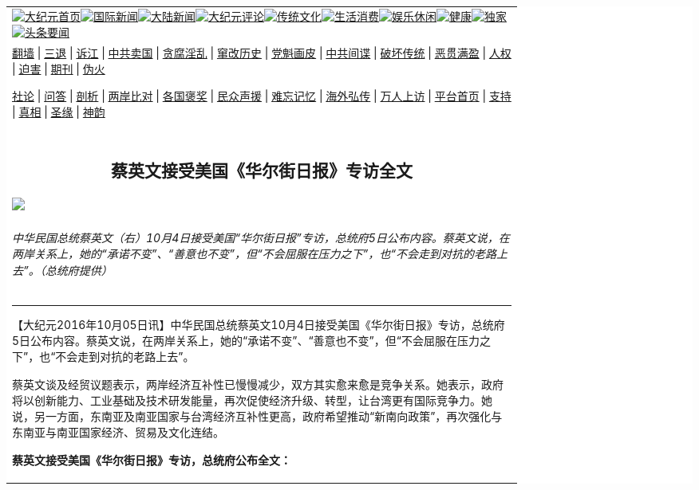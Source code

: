 <a name="1" id="1" target="_blank"></a><span id="1"></span>
<table align=center border="0"><tr><td colspan="2" VALIGN=TOP><a href="https://github.com/19920513/djy/blob/master/gb/nf1351518.md#1"><img src="https://raw.githubusercontent.com/19920513/www/master/t/djy/1.jpg" title="大纪元首页" alt="大纪元首页"></a><a href="https://github.com/19920513/djy/blob/master/gb/n24hr.md#1"><img src="https://raw.githubusercontent.com/19920513/www/master/t/djy/3.jpg" title="国际新闻" alt="国际新闻"></a><a href="https://github.com/19920513/djy/blob/master/gb/nsc413.md#1"><img src="https://raw.githubusercontent.com/19920513/www/master/t/djy/4.jpg" title="大陆新闻" alt="大陆新闻"></a><a href="https://github.com/19920513/djy/blob/master/gb/news392.md#1"><img src="https://raw.githubusercontent.com/19920513/www/master/t/djy/5.jpg" title="大纪元评论" alt="大纪元评论"></a><a href="https://github.com/19920513/djy/blob/master/gb/news2007.md#1"><img src="https://raw.githubusercontent.com/19920513/www/master/t/djy/6.jpg" title="传统文化" alt="传统文化"></a><a href="https://github.com/19920513/djy/blob/master/gb/news2008.md#1"><img src="https://raw.githubusercontent.com/19920513/www/master/t/djy/7.jpg" title="生活消费" alt="生活消费"></a><a href="https://github.com/19920513/djy/blob/master/gb/ncyule.md#1"><img src="https://raw.githubusercontent.com/19920513/www/master/t/djy/8.jpg" title="娱乐休闲" alt="娱乐休闲"></a><a href="https://github.com/19920513/djy/blob/master/gb/nsc1002.md#1"><img src="https://raw.githubusercontent.com/19920513/www/master/t/djy/9.jpg" title="健康" alt="健康"></a><a href="https://github.com/19920513/djy/blob/master/gb/nf6092.md#1"><img src="https://raw.githubusercontent.com/19920513/www/master/t/djy/10a.jpg" title="独家" alt="独家"></a><a href="https://github.com/19920513/djy/blob/master/gb/nf4514.md#1"><img src="https://raw.githubusercontent.com/19920513/www/master/t/djy/12a.jpg" title="头条要闻" alt="头条要闻"></a></td></tr>
<tr><td colspan="2" VALIGN=TOP><a target="_blank" href="https://github.com/19920513/www/blob/master/README.md?zsrh#1">翻墙</a> | <a target="_blank" href="https://github.com/19920513/djy/blob/master/gb/nf5657.md#1">三退</a> | <a target="_blank" href="https://github.com/19920513/djy/blob/master/gb/nf6124.md#1">诉江</a> | <a target="_blank" href="https://github.com/19920513/djy/blob/master/gb/nf1176117.md#1">中共卖国</a> | <a target="_blank" href="https://github.com/19920513/djy/blob/master/gb/nf5773.md#1">贪腐淫乱</a> | <a target="_blank" href="https://github.com/19920513/djy/blob/master/gb/nf1176115.md#1">窜改历史</a> | <a target="_blank" href="https://github.com/19920513/djy/blob/master/gb/nf1176107.md#1">党魁画皮</a> | <a target="_blank" href="https://github.com/19920513/djy/blob/master/gb/nf1320400.md#1">中共间谍</a> | <a target="_blank" href="https://github.com/19920513/djy/blob/master/gb/nf1176114.md#1">破坏传统</a> | <a target="_blank" href="https://github.com/19920513/ntdtv/blob/master/gb/prog447_1.md#1">恶贯满盈</a> | <a target="_blank" href="https://github.com/19920513/djy/blob/master/gb/ncid278.md#1">人权</a> | <a target="_blank" href="https://github.com/19920513/djy/blob/master/gb/nf1176111.md#1">迫害</a> | <a target="_blank" href="https://gitlab.com/szzdlab/mh-qikan/blob/master/README.md#1">期刊</a> | <a target="_blank" href="https://github.com/19920513/djy/blob/master/gb/nf5562.md#1">伪火</a></p><p><a target="_blank" href="https://github.com/19920513/djy/blob/master/gb/9p.md#1">社论</a> | <a target="_blank" href="https://github.com/19920513/djy/blob/master/gb/nf4378.md#1">问答</a> | <a target="_blank" href="https://github.com/19920513/djy/blob/master/gb/nf5792.md#1">剖析</a> | <a target="_blank" href="https://github.com/19920513/djy/blob/master/gb/nf5735.md#1">两岸比对</a> | <a target="_blank" href="https://github.com/19920513/djy/blob/master/gb/nf6119.md#1">各国褒奖</a> | <a target="_blank" href="https://github.com/19920513/djy/blob/master/gb/nf6120.md#1">民众声援</a> | <a target="_blank" href="https://github.com/19920513/djy/blob/master/gb/nf1188594.md#1">难忘记忆</a> | <a target="_blank" href="https://github.com/19920513/djy/blob/master/gb/nf3180.md#1">海外弘传</a> | <a target="_blank" href="https://github.com/19920513/djy/blob/master/gb/nf5410.md#1">万人上访</a> | <a target="_blank" href="https://github.com/19920513/www/blob/master/README.md?zsrh#1">平台首页</a> | <a target="_blank" href="https://github.com/19920513/djy/blob/master/gb/nf4386.md#1">支持</a> | <a target="_blank" href="https://github.com/19920513/djy/blob/master/gb/nf4389.md#1">真相</a> | <a target="_blank" href="https://github.com/19920513/djy/blob/master/gb/nf5790.md#1">圣缘</a> | <a target="_blank" href="https://github.com/19920513/djy/blob/master/gb/nf4786.md#1">神韵</a></td></tr>
<tr><td VALIGN=TOP width="626"><h2 align=center>蔡英文接受美国《华尔街日报》专访全文</h2>
<img width="600" src="https://i.epochtimes.com/assets/uploads/2016/10/1610050123012378-600x400.jpg" />
<h6>中华民国总统蔡英文（右）10月4日接受美国“华尔街日报”专访，总统府5日公布内容。蔡英文说，在两岸关系上，她的“承诺不变”、“善意也不变”，但“不会屈服在压力之下”，也“不会走到对抗的老路上去”。（总统府提供）
</h6>
<hr>
<p>【大纪元2016年10月05日讯】中华民国总统<ahref="https://github.com/19920513/djy/blob/master/gb/tag/%E8%94%A1%E8%8B%B1%E6%96%87.md#1">蔡英文</a>10月4日接受美国《<ahref="https://github.com/19920513/djy/blob/master/gb/tag/%E5%8D%8E%E5%B0%94%E8%A1%97%E6%97%A5%E6%8A%A5.md#1">华尔街日报</a>》专访，总统府5日公布内容。<ahref="https://github.com/19920513/djy/blob/master/gb/tag/%E8%94%A1%E8%8B%B1%E6%96%87.md#1">蔡英文</a>说，在<ahref="https://github.com/19920513/djy/blob/master/gb/tag/%E4%B8%A4%E5%B2%B8%E5%85%B3%E7%B3%BB.md#1">两岸关系</a>上，她的“承诺不变”、“善意也不变”，但“不会屈服在压力之下”，也“不会走到对抗的老路上去”。</p>
<p>蔡英文谈及经贸议题表示，两岸经济互补性已慢慢减少，双方其实愈来愈是竞争关系。她表示，政府将以创新能力、工业基础及技术研发能量，再次促使经济升级、转型，让台湾更有国际竞争力。她说，另一方面，东南亚及南亚国家与台湾经济互补性更高，政府希望推动“新南向政策”，再次强化与东南亚与南亚国家经济、贸易及文化连结。</p>
<p><strong>蔡英文接受美国《<ahref="https://github.com/19920513/djy/blob/master/gb/tag/%E5%8D%8E%E5%B0%94%E8%A1%97%E6%97%A5%E6%8A%A5.md#1">华尔街日报</a>》专访，总统府公布全文：</strong></p>